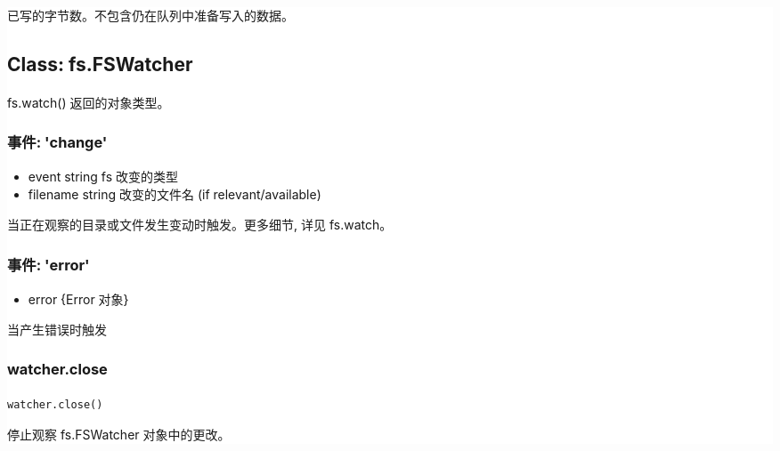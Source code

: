 已写的字节数。不包含仍在队列中准备写入的数据。


## Class: fs.FSWatcher

fs.watch() 返回的对象类型。

### 事件: 'change'

- event string fs 改变的类型
- filename string 改变的文件名 (if relevant/available)

当正在观察的目录或文件发生变动时触发。更多细节, 详见 fs.watch。

### 事件: 'error'

- error {Error 对象}

当产生错误时触发

### watcher.close

    watcher.close()

停止观察 fs.FSWatcher 对象中的更改。
